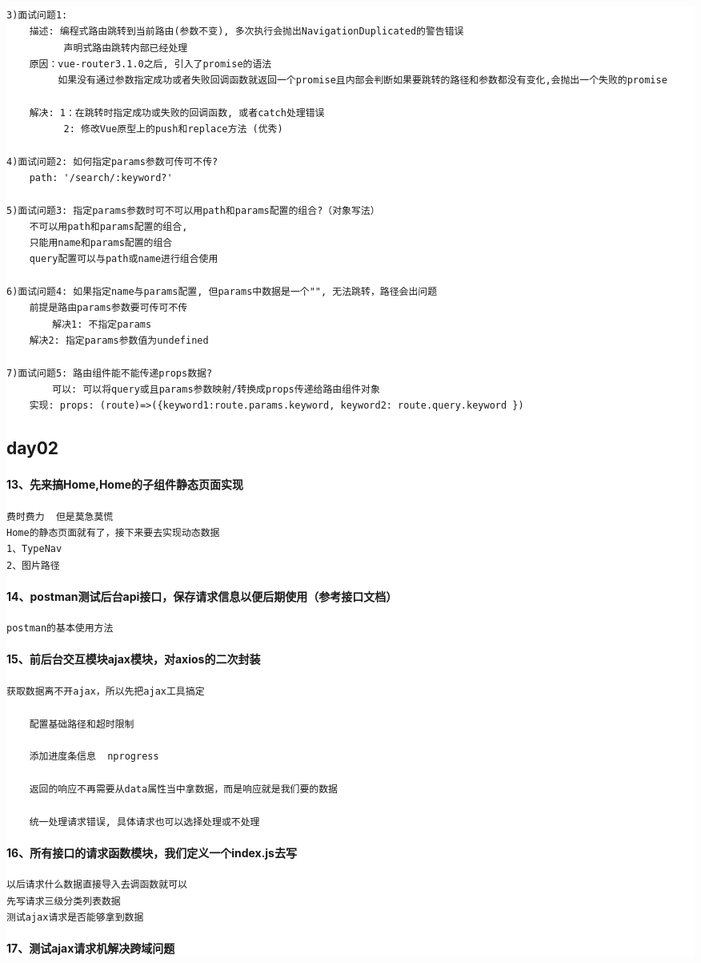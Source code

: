 	3)面试问题1: 
		描述: 编程式路由跳转到当前路由(参数不变), 多次执行会抛出NavigationDuplicated的警告错误
		      声明式路由跳转内部已经处理
		原因：vue-router3.1.0之后, 引入了promise的语法
		     如果没有通过参数指定成功或者失败回调函数就返回一个promise且内部会判断如果要跳转的路径和参数都没有变化,会抛出一个失败的promise

		解决: 1：在跳转时指定成功或失败的回调函数, 或者catch处理错误
		      2: 修改Vue原型上的push和replace方法 (优秀)

    4)面试问题2: 如何指定params参数可传可不传?
    	path: '/search/:keyword?'

	5)面试问题3: 指定params参数时可不可以用path和params配置的组合?（对象写法）
		不可以用path和params配置的组合, 
		只能用name和params配置的组合
		query配置可以与path或name进行组合使用

	6)面试问题4: 如果指定name与params配置, 但params中数据是一个"", 无法跳转，路径会出问题
		前提是路由params参数要可传可不传
    		解决1: 不指定params
		解决2: 指定params参数值为undefined

	7)面试问题5: 路由组件能不能传递props数据?
    		可以: 可以将query或且params参数映射/转换成props传递给路由组件对象
		实现: props: (route)=>({keyword1:route.params.keyword, keyword2: route.query.keyword })



## day02

#### 13、先来搞Home,Home的子组件静态页面实现
	费时费力  但是莫急莫慌
	Home的静态页面就有了，接下来要去实现动态数据
	1、TypeNav  
	2、图片路径

#### 14、postman测试后台api接口，保存请求信息以便后期使用（参考接口文档）
	postman的基本使用方法

#### 15、前后台交互模块ajax模块，对axios的二次封装
	获取数据离不开ajax，所以先把ajax工具搞定

		配置基础路径和超时限制

		添加进度条信息  nprogress

		返回的响应不再需要从data属性当中拿数据，而是响应就是我们要的数据

		统一处理请求错误, 具体请求也可以选择处理或不处理
	
#### 16、所有接口的请求函数模块，我们定义一个index.js去写
	以后请求什么数据直接导入去调函数就可以
	先写请求三级分类列表数据
	测试ajax请求是否能够拿到数据

#### 17、测试ajax请求机解决跨域问题
	